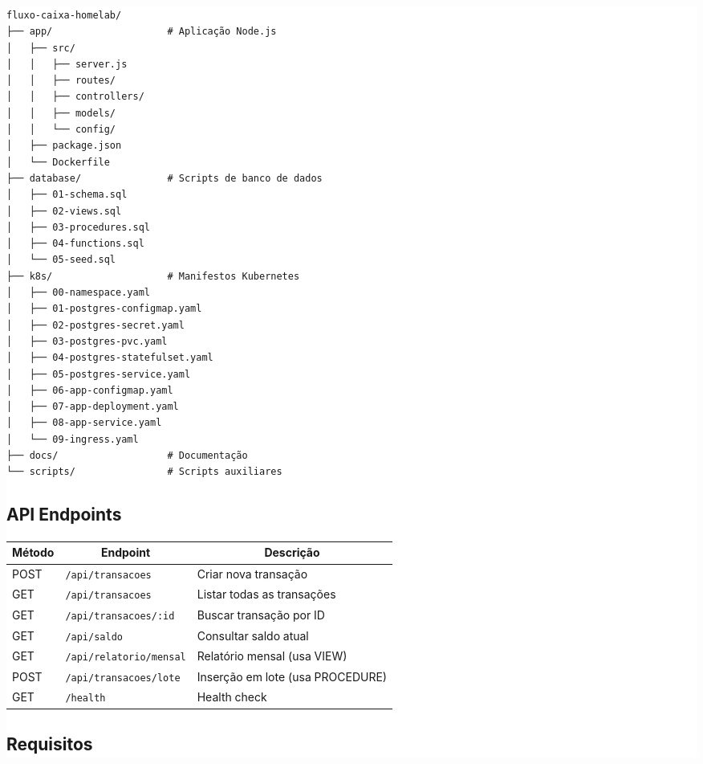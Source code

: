 ```
fluxo-caixa-homelab/
├── app/                    # Aplicação Node.js
│   ├── src/
│   │   ├── server.js
│   │   ├── routes/
│   │   ├── controllers/
│   │   ├── models/
│   │   └── config/
│   ├── package.json
│   └── Dockerfile
├── database/               # Scripts de banco de dados
│   ├── 01-schema.sql
│   ├── 02-views.sql
│   ├── 03-procedures.sql
│   ├── 04-functions.sql
│   └── 05-seed.sql
├── k8s/                    # Manifestos Kubernetes
│   ├── 00-namespace.yaml
│   ├── 01-postgres-configmap.yaml
│   ├── 02-postgres-secret.yaml
│   ├── 03-postgres-pvc.yaml
│   ├── 04-postgres-statefulset.yaml
│   ├── 05-postgres-service.yaml
│   ├── 06-app-configmap.yaml
│   ├── 07-app-deployment.yaml
│   ├── 08-app-service.yaml
│   └── 09-ingress.yaml
├── docs/                   # Documentação
└── scripts/                # Scripts auxiliares
```

## API Endpoints

| Método | Endpoint | Descrição |
|--------|----------|-----------|
| POST | `/api/transacoes` | Criar nova transação |
| GET | `/api/transacoes` | Listar todas as transações |
| GET | `/api/transacoes/:id` | Buscar transação por ID |
| GET | `/api/saldo` | Consultar saldo atual |
| GET | `/api/relatorio/mensal` | Relatório mensal (usa VIEW) |
| POST | `/api/transacoes/lote` | Inserção em lote (usa PROCEDURE) |
| GET | `/health` | Health check |

## Requisitos
